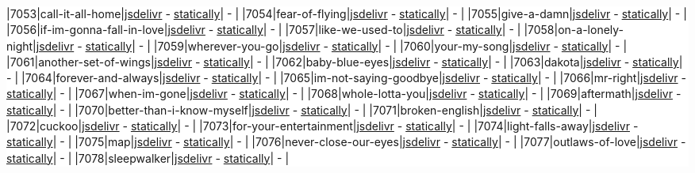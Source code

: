 |7053|call-it-all-home|[jsdelivr](https://cdn.jsdelivr.net/gh/dbchord/c3-1-3/5001-10000/7001-7500/call-it-all-home.webp) - [statically](https://cdn.statically.io/gh/dbchord/c3-1-3/i/5001-10000/7001-7500/call-it-all-home.webp)| - |
|7054|fear-of-flying|[jsdelivr](https://cdn.jsdelivr.net/gh/dbchord/c3-1-3/5001-10000/7001-7500/fear-of-flying.webp) - [statically](https://cdn.statically.io/gh/dbchord/c3-1-3/i/5001-10000/7001-7500/fear-of-flying.webp)| - |
|7055|give-a-damn|[jsdelivr](https://cdn.jsdelivr.net/gh/dbchord/c3-1-3/5001-10000/7001-7500/give-a-damn.webp) - [statically](https://cdn.statically.io/gh/dbchord/c3-1-3/i/5001-10000/7001-7500/give-a-damn.webp)| - |
|7056|if-im-gonna-fall-in-love|[jsdelivr](https://cdn.jsdelivr.net/gh/dbchord/c3-1-3/5001-10000/7001-7500/if-im-gonna-fall-in-love.webp) - [statically](https://cdn.statically.io/gh/dbchord/c3-1-3/i/5001-10000/7001-7500/if-im-gonna-fall-in-love.webp)| - |
|7057|like-we-used-to|[jsdelivr](https://cdn.jsdelivr.net/gh/dbchord/c3-1-3/5001-10000/7001-7500/like-we-used-to.webp) - [statically](https://cdn.statically.io/gh/dbchord/c3-1-3/i/5001-10000/7001-7500/like-we-used-to.webp)| - |
|7058|on-a-lonely-night|[jsdelivr](https://cdn.jsdelivr.net/gh/dbchord/c3-1-3/5001-10000/7001-7500/on-a-lonely-night.webp) - [statically](https://cdn.statically.io/gh/dbchord/c3-1-3/i/5001-10000/7001-7500/on-a-lonely-night.webp)| - |
|7059|wherever-you-go|[jsdelivr](https://cdn.jsdelivr.net/gh/dbchord/c3-1-3/5001-10000/7001-7500/wherever-you-go.webp) - [statically](https://cdn.statically.io/gh/dbchord/c3-1-3/i/5001-10000/7001-7500/wherever-you-go.webp)| - |
|7060|your-my-song|[jsdelivr](https://cdn.jsdelivr.net/gh/dbchord/c3-1-3/5001-10000/7001-7500/your-my-song.webp) - [statically](https://cdn.statically.io/gh/dbchord/c3-1-3/i/5001-10000/7001-7500/your-my-song.webp)| - |
|7061|another-set-of-wings|[jsdelivr](https://cdn.jsdelivr.net/gh/dbchord/c3-1-3/5001-10000/7001-7500/another-set-of-wings.webp) - [statically](https://cdn.statically.io/gh/dbchord/c3-1-3/i/5001-10000/7001-7500/another-set-of-wings.webp)| - |
|7062|baby-blue-eyes|[jsdelivr](https://cdn.jsdelivr.net/gh/dbchord/c3-1-3/5001-10000/7001-7500/baby-blue-eyes.webp) - [statically](https://cdn.statically.io/gh/dbchord/c3-1-3/i/5001-10000/7001-7500/baby-blue-eyes.webp)| - |
|7063|dakota|[jsdelivr](https://cdn.jsdelivr.net/gh/dbchord/c3-1-3/5001-10000/7001-7500/dakota.webp) - [statically](https://cdn.statically.io/gh/dbchord/c3-1-3/i/5001-10000/7001-7500/dakota.webp)| - |
|7064|forever-and-always|[jsdelivr](https://cdn.jsdelivr.net/gh/dbchord/c3-1-3/5001-10000/7001-7500/forever-and-always.webp) - [statically](https://cdn.statically.io/gh/dbchord/c3-1-3/i/5001-10000/7001-7500/forever-and-always.webp)| - |
|7065|im-not-saying-goodbye|[jsdelivr](https://cdn.jsdelivr.net/gh/dbchord/c3-1-3/5001-10000/7001-7500/im-not-saying-goodbye.webp) - [statically](https://cdn.statically.io/gh/dbchord/c3-1-3/i/5001-10000/7001-7500/im-not-saying-goodbye.webp)| - |
|7066|mr-right|[jsdelivr](https://cdn.jsdelivr.net/gh/dbchord/c3-1-3/5001-10000/7001-7500/mr-right.webp) - [statically](https://cdn.statically.io/gh/dbchord/c3-1-3/i/5001-10000/7001-7500/mr-right.webp)| - |
|7067|when-im-gone|[jsdelivr](https://cdn.jsdelivr.net/gh/dbchord/c3-1-3/5001-10000/7001-7500/when-im-gone.webp) - [statically](https://cdn.statically.io/gh/dbchord/c3-1-3/i/5001-10000/7001-7500/when-im-gone.webp)| - |
|7068|whole-lotta-you|[jsdelivr](https://cdn.jsdelivr.net/gh/dbchord/c3-1-3/5001-10000/7001-7500/whole-lotta-you.webp) - [statically](https://cdn.statically.io/gh/dbchord/c3-1-3/i/5001-10000/7001-7500/whole-lotta-you.webp)| - |
|7069|aftermath|[jsdelivr](https://cdn.jsdelivr.net/gh/dbchord/c3-1-3/5001-10000/7001-7500/aftermath.webp) - [statically](https://cdn.statically.io/gh/dbchord/c3-1-3/i/5001-10000/7001-7500/aftermath.webp)| - |
|7070|better-than-i-know-myself|[jsdelivr](https://cdn.jsdelivr.net/gh/dbchord/c3-1-3/5001-10000/7001-7500/better-than-i-know-myself.webp) - [statically](https://cdn.statically.io/gh/dbchord/c3-1-3/i/5001-10000/7001-7500/better-than-i-know-myself.webp)| - |
|7071|broken-english|[jsdelivr](https://cdn.jsdelivr.net/gh/dbchord/c3-1-3/5001-10000/7001-7500/broken-english.webp) - [statically](https://cdn.statically.io/gh/dbchord/c3-1-3/i/5001-10000/7001-7500/broken-english.webp)| - |
|7072|cuckoo|[jsdelivr](https://cdn.jsdelivr.net/gh/dbchord/c3-1-3/5001-10000/7001-7500/cuckoo.webp) - [statically](https://cdn.statically.io/gh/dbchord/c3-1-3/i/5001-10000/7001-7500/cuckoo.webp)| - |
|7073|for-your-entertainment|[jsdelivr](https://cdn.jsdelivr.net/gh/dbchord/c3-1-3/5001-10000/7001-7500/for-your-entertainment.webp) - [statically](https://cdn.statically.io/gh/dbchord/c3-1-3/i/5001-10000/7001-7500/for-your-entertainment.webp)| - |
|7074|light-falls-away|[jsdelivr](https://cdn.jsdelivr.net/gh/dbchord/c3-1-3/5001-10000/7001-7500/light-falls-away.webp) - [statically](https://cdn.statically.io/gh/dbchord/c3-1-3/i/5001-10000/7001-7500/light-falls-away.webp)| - |
|7075|map|[jsdelivr](https://cdn.jsdelivr.net/gh/dbchord/c3-1-3/5001-10000/7001-7500/map.webp) - [statically](https://cdn.statically.io/gh/dbchord/c3-1-3/i/5001-10000/7001-7500/map.webp)| - |
|7076|never-close-our-eyes|[jsdelivr](https://cdn.jsdelivr.net/gh/dbchord/c3-1-3/5001-10000/7001-7500/never-close-our-eyes.webp) - [statically](https://cdn.statically.io/gh/dbchord/c3-1-3/i/5001-10000/7001-7500/never-close-our-eyes.webp)| - |
|7077|outlaws-of-love|[jsdelivr](https://cdn.jsdelivr.net/gh/dbchord/c3-1-3/5001-10000/7001-7500/outlaws-of-love.webp) - [statically](https://cdn.statically.io/gh/dbchord/c3-1-3/i/5001-10000/7001-7500/outlaws-of-love.webp)| - |
|7078|sleepwalker|[jsdelivr](https://cdn.jsdelivr.net/gh/dbchord/c3-1-3/5001-10000/7001-7500/sleepwalker.webp) - [statically](https://cdn.statically.io/gh/dbchord/c3-1-3/i/5001-10000/7001-7500/sleepwalker.webp)| - |
